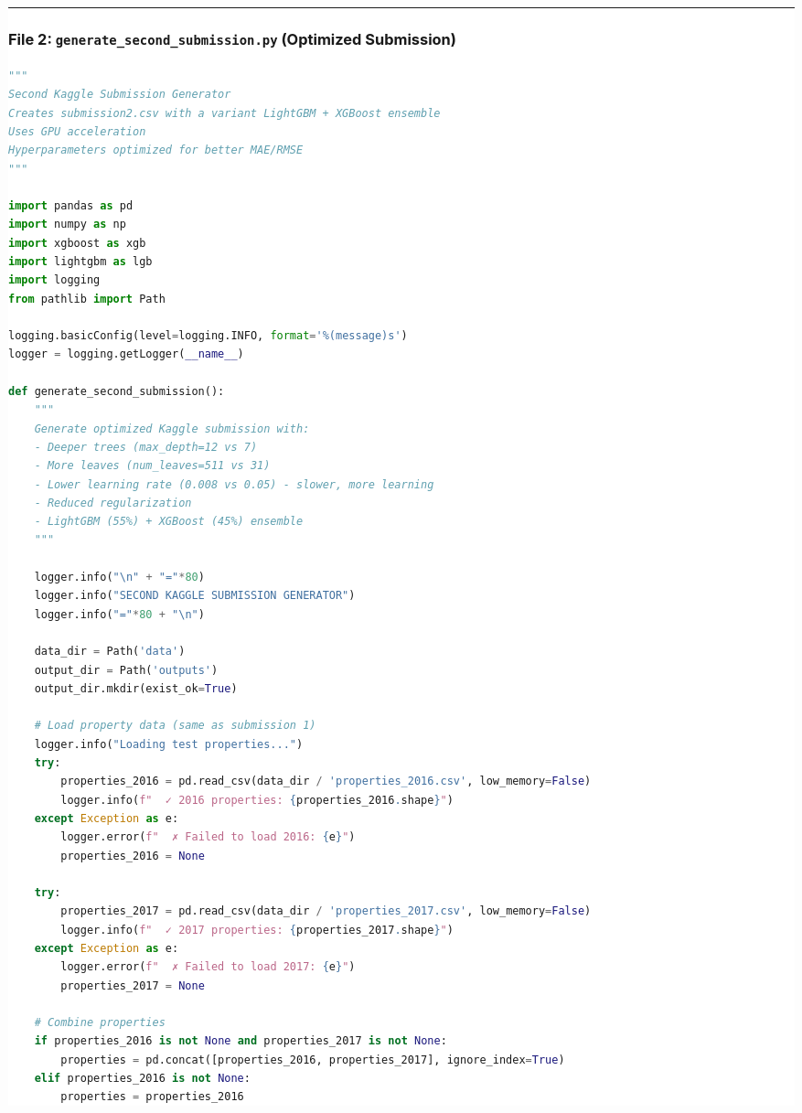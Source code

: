 ```python
```

---

### File 2: `generate_second_submission.py` (Optimized Submission)

```python
"""
Second Kaggle Submission Generator
Creates submission2.csv with a variant LightGBM + XGBoost ensemble
Uses GPU acceleration
Hyperparameters optimized for better MAE/RMSE
"""

import pandas as pd
import numpy as np
import xgboost as xgb
import lightgbm as lgb
import logging
from pathlib import Path

logging.basicConfig(level=logging.INFO, format='%(message)s')
logger = logging.getLogger(__name__)

def generate_second_submission():
    """
    Generate optimized Kaggle submission with:
    - Deeper trees (max_depth=12 vs 7)
    - More leaves (num_leaves=511 vs 31)
    - Lower learning rate (0.008 vs 0.05) - slower, more learning
    - Reduced regularization
    - LightGBM (55%) + XGBoost (45%) ensemble
    """
    
    logger.info("\n" + "="*80)
    logger.info("SECOND KAGGLE SUBMISSION GENERATOR")
    logger.info("="*80 + "\n")

    data_dir = Path('data')
    output_dir = Path('outputs')
    output_dir.mkdir(exist_ok=True)

    # Load property data (same as submission 1)
    logger.info("Loading test properties...")
    try:
        properties_2016 = pd.read_csv(data_dir / 'properties_2016.csv', low_memory=False)
        logger.info(f"  ✓ 2016 properties: {properties_2016.shape}")
    except Exception as e:
        logger.error(f"  ✗ Failed to load 2016: {e}")
        properties_2016 = None

    try:
        properties_2017 = pd.read_csv(data_dir / 'properties_2017.csv', low_memory=False)
        logger.info(f"  ✓ 2017 properties: {properties_2017.shape}")
    except Exception as e:
        logger.error(f"  ✗ Failed to load 2017: {e}")
        properties_2017 = None

    # Combine properties
    if properties_2016 is not None and properties_2017 is not None:
        properties = pd.concat([properties_2016, properties_2017], ignore_index=True)
    elif properties_2016 is not None:
        properties = properties_2016
```